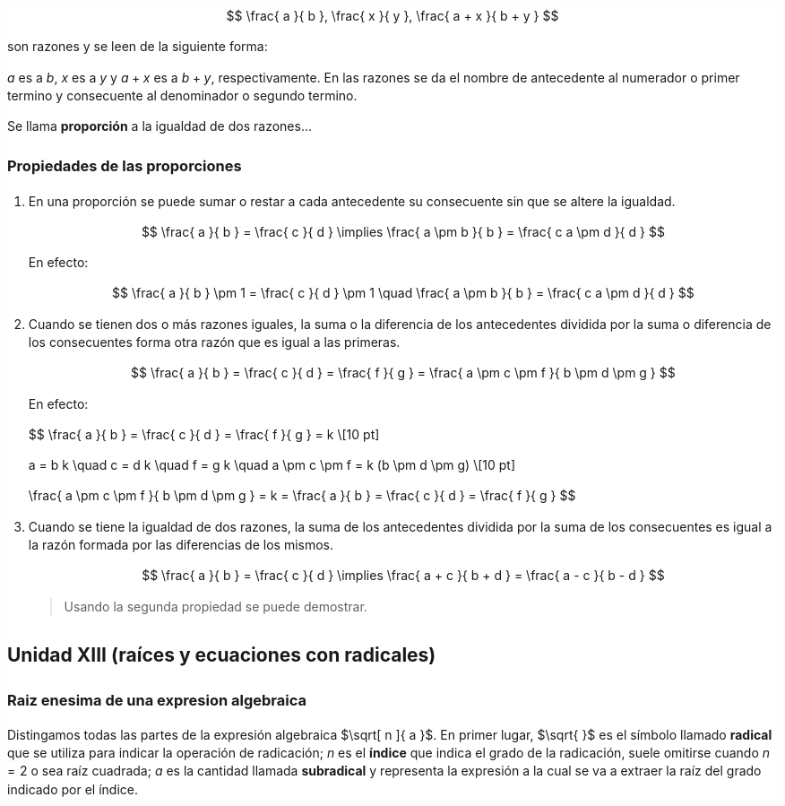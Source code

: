 $$
\frac{ a }{ b }, \frac{ x }{ y }, \frac{ a + x }{ b + y }
$$

son razones y se leen de la siguiente forma:

$a$ es a $b$, $x$ es a $y$ y $a + x$ es a $b + y$, respectivamente. En las razones se da el nombre de antecedente al numerador o primer termino y consecuente al denominador o segundo termino.

Se llama **proporción** a la igualdad de dos razones...

### Propiedades de las proporciones

1. En una proporción se puede sumar o restar a cada antecedente su consecuente sin que se altere la igualdad.

    $$
    \frac{ a }{ b } = \frac{ c }{ d } \implies \frac{ a \pm b }{ b } = \frac{ c a \pm d }{ d }
    $$

    En efecto:

    $$
    \frac{ a }{ b } \pm 1 = \frac{ c }{ d } \pm 1 \quad \frac{ a \pm b }{ b } = \frac{ c a \pm d }{ d }
    $$

2. Cuando se tienen dos o más razones iguales, la suma o la diferencia de los antecedentes dividida por la suma o diferencia de los consecuentes forma otra razón que es igual a las primeras.

    $$
    \frac{ a }{ b } = \frac{ c }{ d } = \frac{ f }{ g } = \frac{ a \pm c \pm f }{ b \pm d \pm g }
    $$

    En efecto:

    $$
    \frac{ a }{ b } = \frac{ c }{ d } = \frac{ f }{ g } = k \\[10 pt]

    a = b k \quad c = d k \quad f = g k \quad a \pm c \pm f = k (b \pm d \pm g) \\[10 pt]

    \frac{ a \pm c \pm f }{ b \pm d \pm g } = k = \frac{ a }{ b } = \frac{ c }{ d } = \frac{ f }{ g }
    $$

3. Cuando se tiene la igualdad de dos razones, la suma de los antecedentes dividida por la suma de los consecuentes es igual a la razón formada por las diferencias de los mismos.

    $$
    \frac{ a }{ b } = \frac{ c }{ d } \implies \frac{ a + c }{ b + d } = \frac{ a - c }{ b - d }
    $$

    > Usando la segunda propiedad se puede demostrar.

## Unidad XIII (raíces y ecuaciones con radicales)

### Raiz enesima de una expresion algebraica

Distingamos todas las partes de la expresión algebraica $\sqrt[ n ]{ a }$. En primer lugar, $\sqrt{ }$ es el símbolo llamado **radical** que se utiliza para indicar la operación de radicación; $n$ es el **índice** que indica el grado de la radicación, suele omitirse cuando $n = 2$ o sea raíz cuadrada; $a$ es la cantidad llamada **subradical** y representa la expresión a la cual se va a extraer la raíz del grado indicado por el índice.
